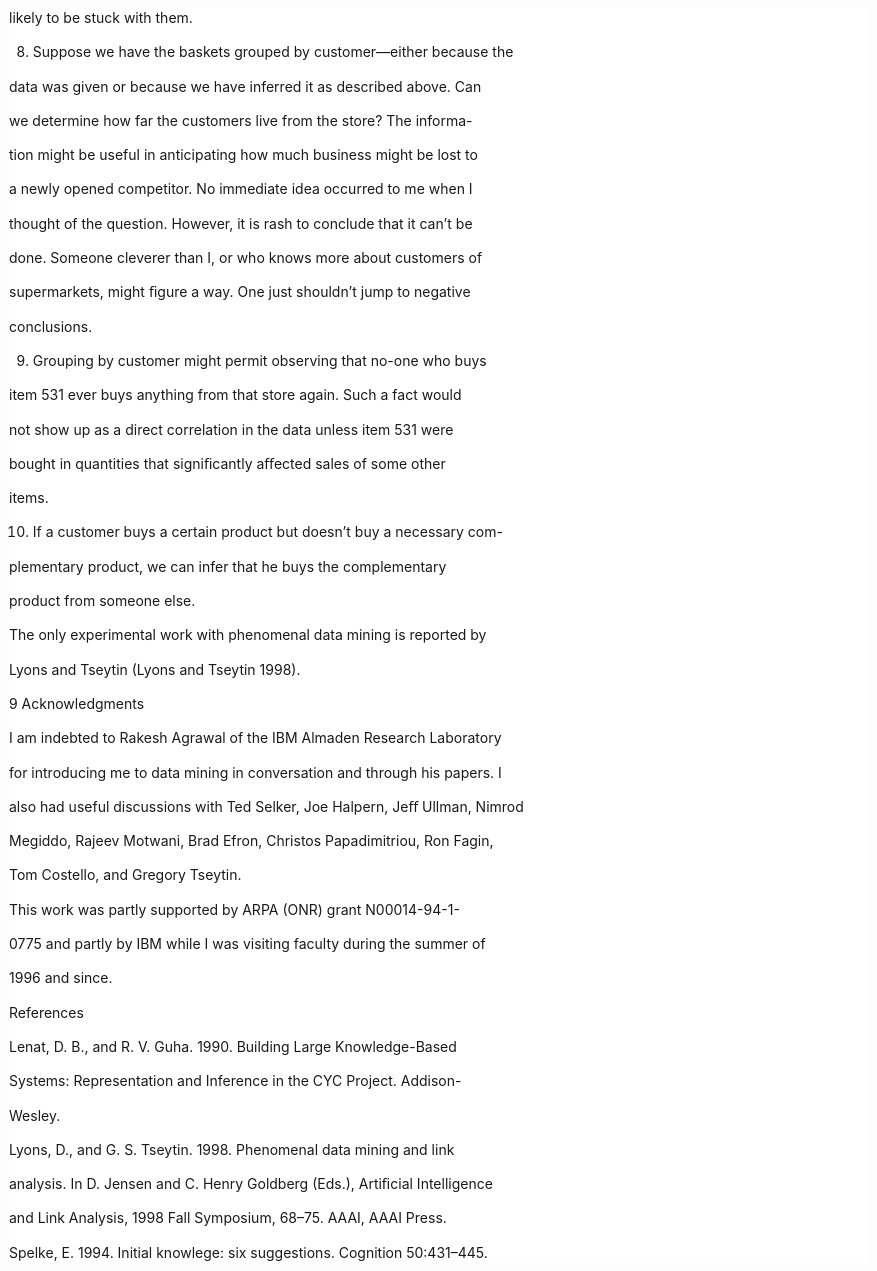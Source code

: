 likely to be stuck with them.

8. Suppose we have the baskets grouped by customer—either because the

data was given or because we have inferred it as described above. Can

we determine how far the customers live from the store? The informa-

tion might be useful in anticipating how much business might be lost to

a newly opened competitor. No immediate idea occurred to me when I

thought of the question. However, it is rash to conclude that it can’t be

done. Someone cleverer than I, or who knows more about customers of

supermarkets, might ﬁgure a way. One just shouldn’t jump to negative

conclusions.

9. Grouping by customer might permit observing that no-one who buys

item 531 ever buys anything from that store again. Such a fact would

not show up as a direct correlation in the data unless item 531 were

bought in quantities that signiﬁcantly aﬀected sales of some other

items.

10. If a customer buys a certain product but doesn’t buy a necessary com-

plementary product, we can infer that he buys the complementary

product from someone else.

The only experimental work with phenomenal data mining is reported by

Lyons and Tseytin (Lyons and Tseytin 1998).

9 Acknowledgments

I am indebted to Rakesh Agrawal of the IBM Almaden Research Laboratory

for introducing me to data mining in conversation and through his papers. I

also had useful discussions with Ted Selker, Joe Halpern, Jeﬀ Ullman, Nimrod

Megiddo, Rajeev Motwani, Brad Efron, Christos Papadimitriou, Ron Fagin,

Tom Costello, and Gregory Tseytin.

This work was partly supported by ARPA (ONR) grant N00014-94-1-

0775 and partly by IBM while I was visiting faculty during the summer of

1996 and since.

References

Lenat, D. B., and R. V. Guha. 1990. Building Large Knowledge-Based

Systems: Representation and Inference in the CYC Project. Addison-

Wesley.

Lyons, D., and G. S. Tseytin. 1998. Phenomenal data mining and link

analysis. In D. Jensen and C. Henry Goldberg (Eds.), Artiﬁcial Intelligence

and Link Analysis, 1998 Fall Symposium, 68–75. AAAI, AAAI Press.

Spelke, E. 1994. Initial knowlege: six suggestions. Cognition 50:431–445.

